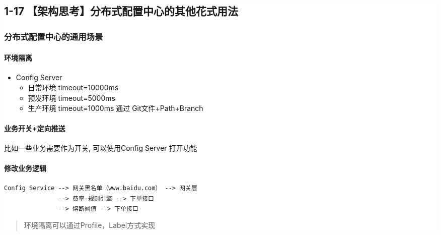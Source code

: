 
## 1-17 【架构思考】分布式配置中心的其他花式用法

### 分布式配置中心的通用场景

#### 环境隔离

- Config Server
    - 日常环境 timeout=10000ms
    - 预发环境 timeout=5000ms
    - 生产环境 timeout=1000ms
通过 Git文件+Path+Branch

#### 业务开关+定向推送

比如一些业务需要作为开关, 可以使用Config Server 打开功能

#### 修改业务逻辑

```xml
Config Service --> 网关黑名单（www.baidu.com） --> 网关层 
               --> 费率-规则引擎 --> 下单接口
               --> 熔断阀值 --> 下单接口
```

> 环境隔离可以通过Profile，Label方式实现
